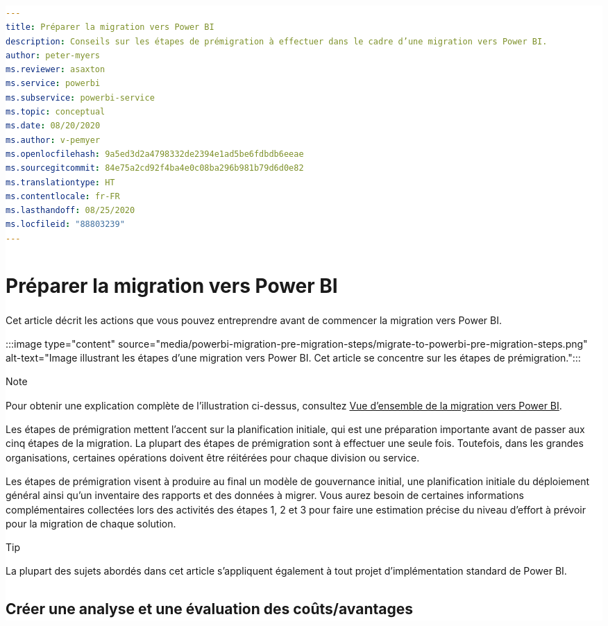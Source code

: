 ```yaml
---
title: Préparer la migration vers Power BI
description: Conseils sur les étapes de prémigration à effectuer dans le cadre d’une migration vers Power BI.
author: peter-myers
ms.reviewer: asaxton
ms.service: powerbi
ms.subservice: powerbi-service
ms.topic: conceptual
ms.date: 08/20/2020
ms.author: v-pemyer
ms.openlocfilehash: 9a5ed3d2a4798332de2394e1ad5be6fdbdb6eeae
ms.sourcegitcommit: 84e75a2cd92f4ba4e0c08ba296b981b79d6d0e82
ms.translationtype: HT
ms.contentlocale: fr-FR
ms.lasthandoff: 08/25/2020
ms.locfileid: "88803239"
---
```

# <a name="prepare-to-migrate-to-power-bi"></a>Préparer la migration vers Power BI

Cet article décrit les actions que vous pouvez entreprendre avant de commencer la migration vers Power BI.

:::image type="content" source="media/powerbi-migration-pre-migration-steps/migrate-to-powerbi-pre-migration-steps.png" alt-text="Image illustrant les étapes d’une migration vers Power BI. Cet article se concentre sur les étapes de prémigration.":::

> [!NOTE]
> Pour obtenir une explication complète de l’illustration ci-dessus, consultez [Vue d’ensemble de la migration vers Power BI](powerbi-migration-overview.md).

Les étapes de prémigration mettent l’accent sur la planification initiale, qui est une préparation importante avant de passer aux cinq étapes de la migration. La plupart des étapes de prémigration sont à effectuer une seule fois. Toutefois, dans les grandes organisations, certaines opérations doivent être réitérées pour chaque division ou service.

Les étapes de prémigration visent à produire au final un modèle de gouvernance initial, une planification initiale du déploiement général ainsi qu’un inventaire des rapports et des données à migrer. Vous aurez besoin de certaines informations complémentaires collectées lors des activités des étapes 1, 2 et 3 pour faire une estimation précise du niveau d’effort à prévoir pour la migration de chaque solution.

> [!TIP]
> La plupart des sujets abordés dans cet article s’appliquent également à tout projet d’implémentation standard de Power BI.

## <a name="create-costbenefit-analysis-and-evaluation"></a>Créer une analyse et une évaluation des coûts/avantages
